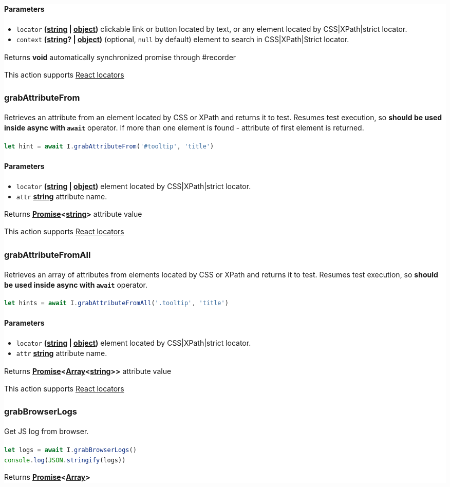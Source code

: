#### Parameters

- `locator` **([string][6] | [object][4])** clickable link or button located by text, or any element located by CSS|XPath|strict locator.
- `context` **([string][6]? | [object][4])** (optional, `null` by default) element to search in CSS|XPath|Strict locator.

Returns **void** automatically synchronized promise through #recorder

This action supports [React locators](https://codecept.io/react#locators)

### grabAttributeFrom

Retrieves an attribute from an element located by CSS or XPath and returns it to test.
Resumes test execution, so **should be used inside async with `await`** operator.
If more than one element is found - attribute of first element is returned.

```js
let hint = await I.grabAttributeFrom('#tooltip', 'title')
```

#### Parameters

- `locator` **([string][6] | [object][4])** element located by CSS|XPath|strict locator.
- `attr` **[string][6]** attribute name.

Returns **[Promise][14]<[string][6]>** attribute value

This action supports [React locators](https://codecept.io/react#locators)

### grabAttributeFromAll

Retrieves an array of attributes from elements located by CSS or XPath and returns it to test.
Resumes test execution, so **should be used inside async with `await`** operator.

```js
let hints = await I.grabAttributeFromAll('.tooltip', 'title')
```

#### Parameters

- `locator` **([string][6] | [object][4])** element located by CSS|XPath|strict locator.
- `attr` **[string][6]** attribute name.

Returns **[Promise][14]<[Array][16]<[string][6]>>** attribute value

This action supports [React locators](https://codecept.io/react#locators)

### grabBrowserLogs

Get JS log from browser.

```js
let logs = await I.grabBrowserLogs()
console.log(JSON.stringify(logs))
```

Returns **[Promise][14]<[Array][16]<any>>**&#x20;


[1]: https://github.com/GoogleChrome/puppeteer
[2]: https://codecept.io/helpers/Puppeteer-firefox
[3]: https://chromedevtools.github.io/devtools-protocol/#how-do-i-access-the-browser-target
[4]: https://developer.mozilla.org/docs/Web/JavaScript/Reference/Global_Objects/Object
[5]: http://jster.net/category/windows-modals-popups
[6]: https://developer.mozilla.org/docs/Web/JavaScript/Reference/Global_Objects/String
[7]: https://github.com/puppeteer/puppeteer/issues/5420
[8]: https://developer.mozilla.org/en-US/docs/Web/API/HTMLElement/focus
[9]: https://playwright.dev/docs/api/class-locator#locator-blur
[10]: https://developer.mozilla.org/docs/Web/JavaScript/Reference/Global_Objects/RegExp
[11]: https://developer.mozilla.org/docs/Web/JavaScript/Reference/Global_Objects/Number
[12]: https://vuejs.org/v2/api/#Vue-nextTick
[13]: https://developer.mozilla.org/docs/Web/JavaScript/Reference/Statements/function
[14]: https://developer.mozilla.org/docs/Web/JavaScript/Reference/Global_Objects/Promise
[15]: https://playwright.dev/docs/api/class-locator#locator-focus
[16]: https://developer.mozilla.org/docs/Web/JavaScript/Reference/Global_Objects/Array
[17]: https://developer.mozilla.org/docs/Web/JavaScript/Reference/Global_Objects/undefined
[18]: https://codecept.io/helpers/FileSystem
[19]: https://pptr.dev/guides/network-interception
[20]: https://github.com/GoogleChrome/puppeteer/issues/1313
[21]: #fillfield
[22]: #click
[23]: https://developer.mozilla.org/docs/Web/JavaScript/Reference/Global_Objects/Boolean
[24]: https://github.com/puppeteer/puppeteer/blob/master/docs/api.md#class-page
[25]: https://github.com/puppeteer/puppeteer/blob/master/docs/api.md#class-browser
[26]: https://github.com/GoogleChrome/puppeteer/blob/master/docs/api.md#pagewaitfornavigationoptions
[27]: https://pptr.dev/api/puppeteer.tracing
[28]: https://github.com/GoogleChrome/puppeteer/blob/master/docs/api.md#puppeteerlaunchoptions